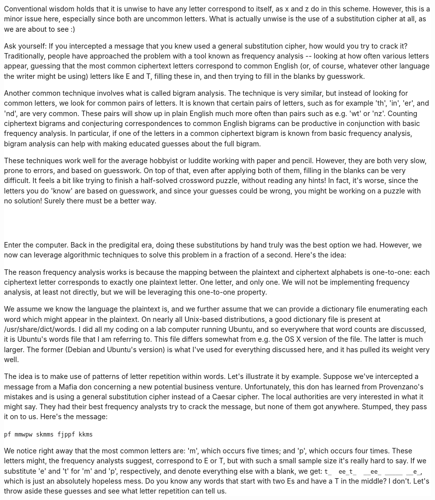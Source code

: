 Conventional wisdom holds that it is unwise to have any letter correspond to itself, as x and z do in this scheme. However, this is a minor issue here, especially since both are uncommon letters. What is actually unwise is the use of a substitution cipher at all, as we are about to see :)

Ask yourself: If you intercepted a message that you knew used a general substitution cipher, how would you try to crack it? Traditionally, people have approached the problem with a tool known as frequency analysis -- looking at how often various letters appear, guessing that the most common ciphertext letters correspond to common English (or, of course, whatever other language the writer might be using) letters like E and T, filling these in, and then trying to fill in the blanks by guesswork.

Another common technique involves what is called bigram analysis. The technique is very similar, but instead of looking for common letters, we look for common pairs of letters. It is known that certain pairs of letters, such as for example 'th', 'in', 'er', and 'nd', are very common. These pairs will show up in plain English much more often than pairs such as e.g. 'wt' or 'nz'. Counting ciphertext bigrams and conjecturing correspondences to common English bigrams can be productive in conjunction with basic frequency analysis. In particular, if one of the letters in a common ciphertext bigram is known from basic frequency analysis, bigram analysis can help with making educated guesses about the full bigram.

These techniques work well for the average hobbyist or luddite working with paper and pencil. However, they are both very slow, prone to errors, and based on guesswork. On top of that, even after applying both of them, filling in the blanks can be very difficult. It feels a bit like trying to finish a half-solved crossword puzzle, without reading any hints! In fact, it's worse, since the letters you do 'know' are based on guesswork, and since your guesses could be wrong, you might be working on a puzzle with no solution! Surely there must be a better way.

<br />
<br />

Enter the computer. Back in the predigital era, doing these substitutions by hand truly was the best option we had. However, we now can leverage algorithmic techniques to solve this problem in a fraction of a second. Here's the idea:

The reason frequency analysis works is because the mapping between the plaintext and ciphertext alphabets is one-to-one: each ciphertext letter corresponds to exactly one plaintext letter. One letter, and only one. We will not be implementing frequency analysis, at least not directly, but we will be leveraging this one-to-one property.

We assume we know the language the plaintext is, and we further assume that we can provide a dictionary file enumerating each word which might appear in the plaintext. On nearly all Unix-based distributions, a good dictionary file is present at /usr/share/dict/words. I did all my coding on a lab computer running Ubuntu, and so everywhere that word counts are discussed, it is Ubuntu's words file that I am referring to. This file differs somewhat from e.g. the OS X version of the file. The latter is much larger. The former (Debian and Ubuntu's version) is what I've used for everything discussed here, and it has pulled its weight very well.

The idea is to make use of patterns of letter repetition within words. Let's illustrate it by example. Suppose we've intercepted a message from a Mafia don concerning a new potential business venture. Unfortunately, this don has learned from Provenzano's mistakes and is using a general substitution cipher instead of a Caesar cipher. The local authorities are very interested in what it might say. They had their best frequency analysts try to crack the message, but none of them got anywhere. Stumped, they pass it on to us. Here's the message:

`pf mmwpw skmms fjppf kkms`

We notice right away that the most common letters are: 'm', which occurs five times; and 'p', which occurs four times. These letters might, the frequency analysts suggest, correspond to E or T, but with such a small sample size it's really hard to say. If we substitute 'e' and 't' for 'm' and 'p', respectively, and denote everything else with a blank, we get: `t_  ee_t_  __ee_ _____ __e_`, which is just an absolutely hopeless mess. Do you know any words that start with two Es and have a T in the middle? I don't. Let's throw aside these guesses and see what letter repetition can tell us.
